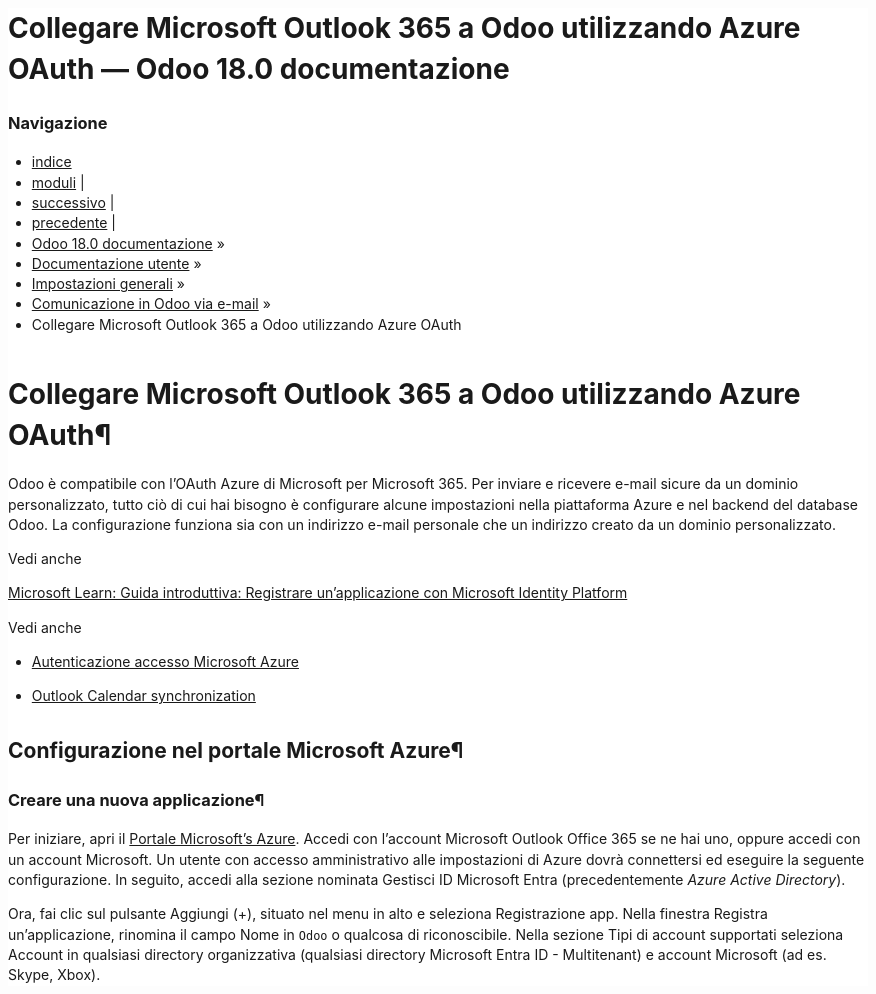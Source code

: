 # Collegare Microsoft Outlook 365 a Odoo utilizzando Azure OAuth — Odoo 18.0 documentazione

### Navigazione

  * [indice](../../../genindex.html "Indice generale")
  * [moduli](../../../py-modindex.html "Indice del modulo Python") |
  * [successivo](google_oauth.html "Collegare Gmail a Odoo utilizzando Google OAuth") |
  * [precedente](email_domain.html "Configurare record DNS per inviare e-mail in Odoo") |
  * [Odoo 18.0 documentazione](../../../index-2.html) »
  * [Documentazione utente](../../../applications.html) »
  * [Impostazioni generali](../../general.html) »
  * [Comunicazione in Odoo via e-mail](../email_communication.html) »
  * Collegare Microsoft Outlook 365 a Odoo utilizzando Azure OAuth



# Collegare Microsoft Outlook 365 a Odoo utilizzando Azure OAuth¶

Odoo è compatibile con l’OAuth Azure di Microsoft per Microsoft 365. Per inviare e ricevere e-mail sicure da un dominio personalizzato, tutto ciò di cui hai bisogno è configurare alcune impostazioni nella piattaforma Azure e nel backend del database Odoo. La configurazione funziona sia con un indirizzo e-mail personale che un indirizzo creato da un dominio personalizzato.

Vedi anche

[Microsoft Learn: Guida introduttiva: Registrare un’applicazione con Microsoft Identity Platform](https://learn.microsoft.com/it-it/entra/identity-platform/quickstart-register-app)

Vedi anche

  * [Autenticazione accesso Microsoft Azure](../users/azure.html)

  * [Outlook Calendar synchronization](../../productivity/calendar/outlook.html)




## Configurazione nel portale Microsoft Azure¶

### Creare una nuova applicazione¶

Per iniziare, apri il [Portale Microsoft’s Azure](https://portal.azure.com/). Accedi con l’account Microsoft Outlook Office 365 se ne hai uno, oppure accedi con un account Microsoft. Un utente con accesso amministrativo alle impostazioni di Azure dovrà connettersi ed eseguire la seguente configurazione. In seguito, accedi alla sezione nominata Gestisci ID Microsoft Entra (precedentemente _Azure Active Directory_).

Ora, fai clic sul pulsante Aggiungi (+), situato nel menu in alto e seleziona Registrazione app. Nella finestra Registra un’applicazione, rinomina il campo Nome in `Odoo` o qualcosa di riconoscibile. Nella sezione Tipi di account supportati seleziona Account in qualsiasi directory organizzativa (qualsiasi directory Microsoft Entra ID - Multitenant) e account Microsoft (ad es. Skype, Xbox).
